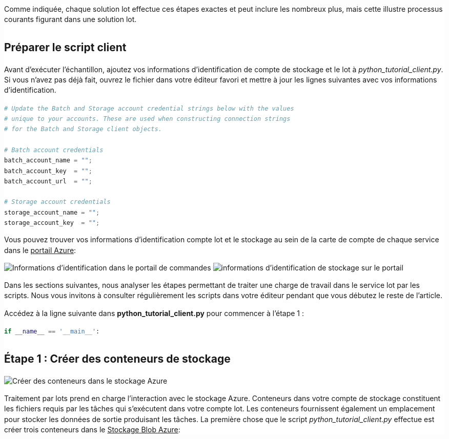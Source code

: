 Comme indiquée, chaque solution lot effectue ces étapes exactes et peut inclure les nombreux plus, mais cette illustre processus courants figurant dans une solution lot.

## <a name="prepare-client-script"></a>Préparer le script client

Avant d’exécuter l’échantillon, ajoutez vos informations d’identification de compte de stockage et le lot à *python_tutorial_client.py*. Si vous n’avez pas déjà fait, ouvrez le fichier dans votre éditeur favori et mettre à jour les lignes suivantes avec vos informations d’identification.

```python
# Update the Batch and Storage account credential strings below with the values
# unique to your accounts. These are used when constructing connection strings
# for the Batch and Storage client objects.

# Batch account credentials
batch_account_name = "";
batch_account_key  = "";
batch_account_url  = "";

# Storage account credentials
storage_account_name = "";
storage_account_key  = "";
```

Vous pouvez trouver vos informations d’identification compte lot et le stockage au sein de la carte de compte de chaque service dans le [portail Azure][azure_portal]:

![Informations d’identification dans le portail de commandes][9]
![informations d’identification de stockage sur le portail][10]<br/>

Dans les sections suivantes, nous analyser les étapes permettant de traiter une charge de travail dans le service lot par les scripts. Nous vous invitons à consulter régulièrement les scripts dans votre éditeur pendant que vous débutez le reste de l’article.

Accédez à la ligne suivante dans **python_tutorial_client.py** pour commencer à l’étape 1 :

```python
if __name__ == '__main__':
```

## <a name="step-1-create-storage-containers"></a>Étape 1 : Créer des conteneurs de stockage

![Créer des conteneurs dans le stockage Azure][1]
<br/>

Traitement par lots prend en charge l’interaction avec le stockage Azure. Conteneurs dans votre compte de stockage constituent les fichiers requis par les tâches qui s’exécutent dans votre compte lot. Les conteneurs fournissent également un emplacement pour stocker les données de sortie produisant les tâches. La première chose que le script *python_tutorial_client.py* effectue est créer trois conteneurs dans le [Stockage Blob Azure](../storage/storage-introduction.md#blob-storage):


[azure_batch]: https://azure.microsoft.com/services/batch/
[azure_free_account]: https://azure.microsoft.com/free/
[azure_portal]: https://portal.azure.com
[batch_learning_path]: https://azure.microsoft.com/documentation/learning-paths/batch/
[blog_linux]: http://blogs.technet.com/b/windowshpc/archive/2016/03/30/introducing-linux-support-on-azure-batch.aspx
[crypto]: https://cryptography.io/en/latest/
[crypto_install]: https://cryptography.io/en/latest/installation/
[github_samples]: https://github.com/Azure/azure-batch-samples
[github_samples_zip]: https://github.com/Azure/azure-batch-samples/archive/master.zip
[github_topnwords]: https://github.com/Azure/azure-batch-samples/tree/master/CSharp/TopNWords
[github_article_samples]: https://github.com/Azure/azure-batch-samples/tree/master/Python/Batch/article_samples
[nuget_packagemgr]: https://visualstudiogallery.msdn.microsoft.com/27077b70-9dad-4c64-adcf-c7cf6bc9970c
[nuget_restore]: https://docs.nuget.org/consume/package-restore/msbuild-integrated#enabling-package-restore-during-build
[py_account_ops]: http://azure-sdk-for-python.readthedocs.org/en/latest/ref/azure.batch.operations.html#azure.batch.operations.AccountOperations
[py_azure_sdk]: https://pypi.python.org/pypi/azure
[py_batch_docs]: http://azure-sdk-for-python.readthedocs.org/en/latest/ref/azure.batch.html
[py_batch_package]: https://pypi.python.org/pypi/azure-batch
[py_batchserviceclient]: http://azure-sdk-for-python.readthedocs.io/en/latest/ref/azure.batch.html#azure.batch.BatchServiceClient
[py_blockblobservice]: http://azure.github.io/azure-storage-python/ref/azure.storage.blob.blockblobservice.html#azure.storage.blob.blockblobservice.BlockBlobService
[py_cloudtask]: http://azure-sdk-for-python.readthedocs.io/en/latest/ref/azure.batch.models.html#azure.batch.models.CloudTask
[py_computenodeuser]: http://azure-sdk-for-python.readthedocs.org/en/latest/ref/azure.batch.models.html#azure.batch.models.ComputeNodeUser
[py_cs_config]: http://azure-sdk-for-python.readthedocs.io/en/latest/ref/azure.batch.models.html#azure.batch.models.CloudServiceConfiguration
[py_delete_container]: http://azure.github.io/azure-storage-python/ref/azure.storage.blob.baseblobservice.html#azure.storage.blob.baseblobservice.BaseBlobService.delete_container
[py_gen_blob_sas]: http://azure.github.io/azure-storage-python/ref/azure.storage.blob.baseblobservice.html#azure.storage.blob.baseblobservice.BaseBlobService.generate_blob_shared_access_signature
[py_gen_container_sas]: http://azure.github.io/azure-storage-python/ref/azure.storage.blob.baseblobservice.html#azure.storage.blob.baseblobservice.BaseBlobService.generate_container_shared_access_signature
[py_image_ref]: http://azure-sdk-for-python.readthedocs.io/en/latest/ref/azure.batch.models.html#azure.batch.models.ImageReference
[py_imagereference]: http://azure-sdk-for-python.readthedocs.org/en/latest/ref/azure.batch.models.html#azure.batch.models.ImageReference
[py_job]: http://azure-sdk-for-python.readthedocs.io/en/latest/ref/azure.batch.operations.html#azure.batch.operations.JobOperations
[py_jobpreptask]: http://azure-sdk-for-python.readthedocs.io/en/latest/ref/azure.batch.models.html#azure.batch.models.JobPreparationTask
[py_jobreltask]: http://azure-sdk-for-python.readthedocs.io/en/latest/ref/azure.batch.models.html#azure.batch.models.JobReleaseTask
[py_list_skus]: http://azure-sdk-for-python.readthedocs.io/en/latest/ref/azure.batch.operations.html#azure.batch.operations.AccountOperations.list_node_agent_skus
[py_make_blob_url]: http://azure.github.io/azure-storage-python/ref/azure.storage.blob.baseblobservice.html#azure.storage.blob.baseblobservice.BaseBlobService.make_blob_url
[py_pool]: http://azure-sdk-for-python.readthedocs.io/en/latest/ref/azure.batch.operations.html#azure.batch.operations.PoolOperations
[py_pooladdparam]: http://azure-sdk-for-python.readthedocs.io/en/latest/ref/azure.batch.models.html#azure.batch.models.PoolAddParameter
[py_poolinfo]: http://azure-sdk-for-python.readthedocs.io/en/latest/ref/azure.batch.models.html#azure.batch.models.PoolInformation
[py_resource_file]: http://azure-sdk-for-python.readthedocs.io/en/latest/ref/azure.batch.models.html#azure.batch.models.ResourceFile
[py_samples_github]: https://github.com/Azure/azure-batch-samples/tree/master/Python/Batch/
[py_starttask]: http://azure-sdk-for-python.readthedocs.io/en/latest/ref/azure.batch.models.html#azure.batch.models.StartTask
[py_starttask]: http://azure-sdk-for-python.readthedocs.io/en/latest/ref/azure.batch.models.html#azure.batch.models.StartTask
[py_task]: http://azure-sdk-for-python.readthedocs.io/en/latest/ref/azure.batch.models.html#azure.batch.models.CloudTask
[py_taskstate]: http://azure-sdk-for-python.readthedocs.io/en/latest/ref/azure.batch.models.html#azure.batch.models.TaskState
[py_vm_config]: http://azure-sdk-for-python.readthedocs.io/en/latest/ref/azure.batch.models.html#azure.batch.models.VirtualMachineConfiguration
[pypi_batch]: https://pypi.python.org/pypi/azure-batch
[pypi_storage]: https://pypi.python.org/pypi/azure-storage
[pypi_install]: http://python-packaging-user-guide.readthedocs.io/en/latest/installing/
[storage_explorer]: http://storageexplorer.com/
[visual_studio]: https://www.visualstudio.com/products/vs-2015-product-editions
[vm_marketplace]: https://azure.microsoft.com/marketplace/virtual-machines/
[1]: ./media/batch-python-tutorial/batch_workflow_01_sm.png "Créer des conteneurs dans le stockage Azure"
[2]: ./media/batch-python-tutorial/batch_workflow_02_sm.png "Téléchargement d’application des tâches et des fichiers d’entrée (données) à des conteneurs"
[3]: ./media/batch-python-tutorial/batch_workflow_03_sm.png "Créer lot pool"
[4]: ./media/batch-python-tutorial/batch_workflow_04_sm.png "Créer des lots"
[5]: ./media/batch-python-tutorial/batch_workflow_05_sm.png "Ajouter des tâches à une tâche"
[6]: ./media/batch-python-tutorial/batch_workflow_06_sm.png "Tâches du moniteur"
[7]: ./media/batch-python-tutorial/batch_workflow_07_sm.png "Télécharger le résultat de la tâche à partir du stockage"
[8]: ./media/batch-python-tutorial/batch_workflow_sm.png "Flux de travail lot solution (diagramme complète)"
[9]: ./media/batch-python-tutorial/credentials_batch_sm.png "Informations d’identification du lot dans le portail"
[10]: ./media/batch-python-tutorial/credentials_storage_sm.png "Informations d’identification de stockage dans le portail"
[11]: ./media/batch-python-tutorial/batch_workflow_minimal_sm.png "Flux de travail de solution par lots (un minimum de tâches)"